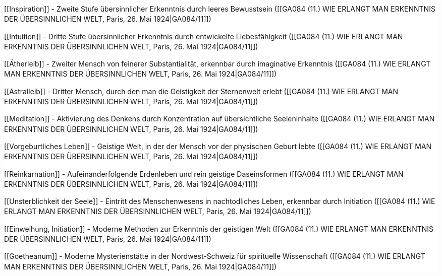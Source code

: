 [[Inspiration]] - Zweite Stufe übersinnlicher Erkenntnis durch leeres Bewusstsein ([[GA084 (11.) WIE ERLANGT MAN ERKENNTNIS DER ÜBERSINNLICHEN WELT, Paris, 26. Mai 1924|GA084/11]])

[[Intuition]] - Dritte Stufe übersinnlicher Erkenntnis durch entwickelte Liebesfähigkeit ([[GA084 (11.) WIE ERLANGT MAN ERKENNTNIS DER ÜBERSINNLICHEN WELT, Paris, 26. Mai 1924|GA084/11]])

[[Ätherleib]] - Zweiter Mensch von feinerer Substantialität, erkennbar durch imaginative Erkenntnis ([[GA084 (11.) WIE ERLANGT MAN ERKENNTNIS DER ÜBERSINNLICHEN WELT, Paris, 26. Mai 1924|GA084/11]])

[[Astralleib]] - Dritter Mensch, durch den man die Geistigkeit der Sternenwelt erlebt ([[GA084 (11.) WIE ERLANGT MAN ERKENNTNIS DER ÜBERSINNLICHEN WELT, Paris, 26. Mai 1924|GA084/11]])

[[Meditation]] - Aktivierung des Denkens durch Konzentration auf übersichtliche Seeleninhalte ([[GA084 (11.) WIE ERLANGT MAN ERKENNTNIS DER ÜBERSINNLICHEN WELT, Paris, 26. Mai 1924|GA084/11]])

[[Vorgeburtliches Leben]] - Geistige Welt, in der der Mensch vor der physischen Geburt lebte ([[GA084 (11.) WIE ERLANGT MAN ERKENNTNIS DER ÜBERSINNLICHEN WELT, Paris, 26. Mai 1924|GA084/11]])

[[Reinkarnation]] - Aufeinanderfolgende Erdenleben und rein geistige Daseinsformen ([[GA084 (11.) WIE ERLANGT MAN ERKENNTNIS DER ÜBERSINNLICHEN WELT, Paris, 26. Mai 1924|GA084/11]])

[[Unsterblichkeit der Seele]] - Eintritt des Menschenwesens in nachtodliches Leben, erkennbar durch Initiation ([[GA084 (11.) WIE ERLANGT MAN ERKENNTNIS DER ÜBERSINNLICHEN WELT, Paris, 26. Mai 1924|GA084/11]])

[[Einweihung, Initiation]] - Moderne Methoden zur Erkenntnis der geistigen Welt ([[GA084 (11.) WIE ERLANGT MAN ERKENNTNIS DER ÜBERSINNLICHEN WELT, Paris, 26. Mai 1924|GA084/11]])

[[Goetheanum]] - Moderne Mysterienstätte in der Nordwest-Schweiz für spirituelle Wissenschaft ([[GA084 (11.) WIE ERLANGT MAN ERKENNTNIS DER ÜBERSINNLICHEN WELT, Paris, 26. Mai 1924|GA084/11]])